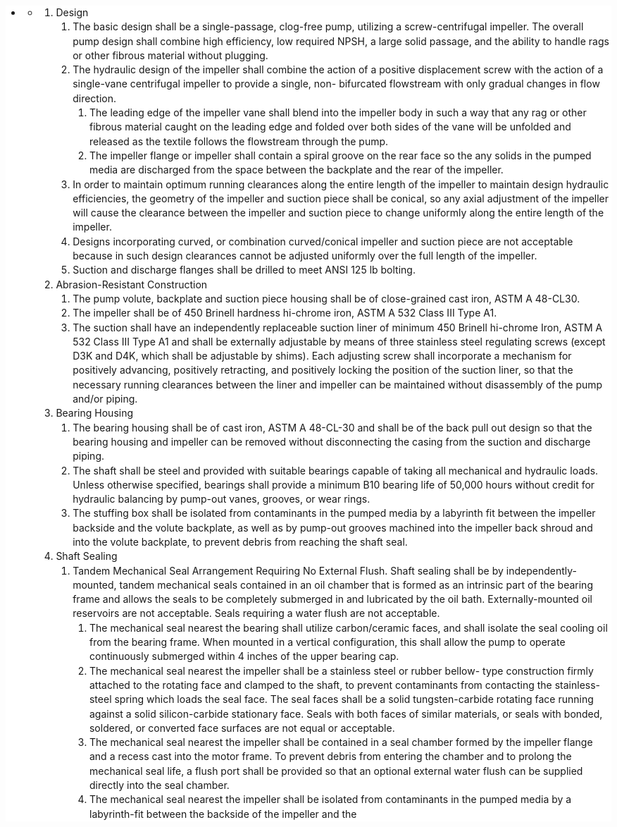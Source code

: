 * 
	+ 
		1. Design
			1. The basic design shall be a single-passage, clog-free pump, utilizing a screw-centrifugal impeller. The overall pump design shall combine high efficiency, low required NPSH, a large solid passage, and the ability to handle rags or other fibrous material without plugging.
			2. The hydraulic design of the impeller shall combine the action of a positive displacement screw with the action of a single-vane centrifugal impeller to provide a single, non- bifurcated flowstream with only gradual changes in flow direction.
				1. The leading edge of the impeller vane shall blend into the impeller body in such a way that any rag or other fibrous material caught on the leading edge and folded over both sides of the vane will be unfolded and released as the textile follows the flowstream through the pump.
				2. The impeller flange or impeller shall contain a spiral groove on the rear face so the any solids in the pumped media are discharged from the space between the backplate and the rear of the impeller.
			3. In order to maintain optimum running clearances along the entire length of the impeller to maintain design hydraulic efficiencies, the geometry of the impeller and suction piece shall be conical, so any axial adjustment of the impeller will cause the clearance between the impeller and suction piece to change uniformly along the entire length of the impeller.
			4. Designs incorporating curved, or combination curved/conical impeller and suction piece are not acceptable because in such design clearances cannot be adjusted uniformly over the full length of the impeller.
			5. Suction and discharge flanges shall be drilled to meet ANSI 125 lb bolting.
		2. Abrasion-Resistant Construction
			1. The pump volute, backplate and suction piece housing shall be of close-grained cast iron, ASTM A 48-CL30.
			2. The impeller shall be of 450 Brinell hardness hi-chrome iron, ASTM A 532 Class III Type A1.
			3. The suction shall have an independently replaceable suction liner of minimum 450 Brinell hi-chrome Iron, ASTM A 532 Class III Type A1 and shall be externally adjustable by means of three stainless steel regulating screws (except D3K and D4K, which shall be adjustable by shims). Each adjusting screw shall incorporate a mechanism for positively advancing, positively retracting, and positively locking the position of the suction liner, so that the necessary running clearances between the liner and impeller can be maintained without disassembly of the pump and/or piping.
		3. Bearing Housing
			1. The bearing housing shall be of cast iron, ASTM A 48-CL-30 and shall be of the back pull out design so that the bearing housing and impeller can be removed without disconnecting the casing from the suction and discharge piping.
			2. The shaft shall be steel and provided with suitable bearings capable of taking all mechanical and hydraulic loads. Unless otherwise specified, bearings shall provide a minimum B10 bearing life of 50,000 hours without credit for hydraulic balancing by pump-out vanes, grooves, or wear rings.
			3. The stuffing box shall be isolated from contaminants in the pumped media by a labyrinth fit between the impeller backside and the volute backplate, as well as by pump-out grooves machined into the impeller back shroud and into the volute backplate, to prevent debris from reaching the shaft seal.
		4. Shaft Sealing
			1. Tandem Mechanical Seal Arrangement Requiring No External Flush. Shaft sealing shall be by independently-mounted, tandem mechanical seals contained in an oil chamber that is formed as an intrinsic part of the bearing frame and allows the seals to be completely submerged in and lubricated by the oil bath. Externally-mounted oil reservoirs are not acceptable. Seals requiring a water flush are not acceptable.
				1. The mechanical seal nearest the bearing shall utilize carbon/ceramic faces, and shall isolate the seal cooling oil from the bearing frame. When mounted in a vertical configuration, this shall allow the pump to operate continuously submerged within 4 inches of the upper bearing cap.
				2. The mechanical seal nearest the impeller shall be a stainless steel or rubber bellow- type construction firmly attached to the rotating face and clamped to the shaft, to prevent contaminants from contacting the stainless-steel spring which loads the seal face. The seal faces shall be a solid tungsten-carbide rotating face running against a solid silicon-carbide stationary face. Seals with both faces of similar materials, or seals with bonded, soldered, or converted face surfaces are not equal or acceptable.
				3. The mechanical seal nearest the impeller shall be contained in a seal chamber formed by the impeller flange and a recess cast into the motor frame. To prevent debris from entering the chamber and to prolong the mechanical seal life, a flush port shall be provided so that an optional external water flush can be supplied directly into the seal chamber.
				4. The mechanical seal nearest the impeller shall be isolated from contaminants in the pumped media by a labyrinth-fit between the backside of the impeller and the